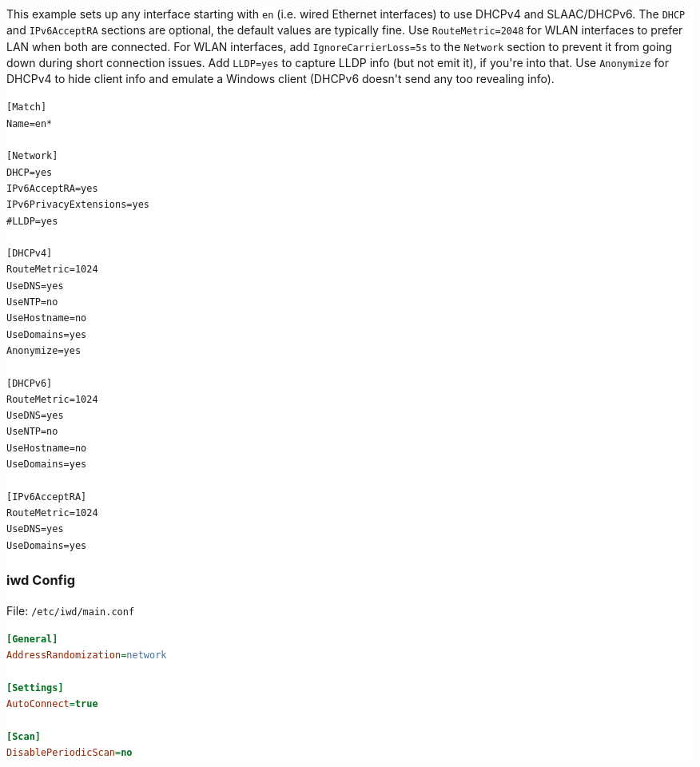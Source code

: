 This example sets up any interface starting with `en` (i.e. wired Ethernet interfaces) to use DHCPv4 and SLAAC/DHCPv6. The `DHCP` and `IPv6AcceptRA` sections are optional, the default values are typically fine. Use `RouteMetric=2048` for WLAN interfaces to prefer LAN when both are connected. For WLAN interfaces, add `IgnoreCarrierLoss=5s` to the `Network` section to prevent it from going down during short connection issues. Add `LLDP=yes` to capture LLDP info (but not emit it), if you're into that. Use `Anonymize` for DHCPv4 to hide client info and emulate a Windows client (DHCPv6 doesn't send any too revealing info).

```
[Match]
Name=en*

[Network]
DHCP=yes
IPv6AcceptRA=yes
IPv6PrivacyExtensions=yes
#LLDP=yes

[DHCPv4]
RouteMetric=1024
UseDNS=yes
UseNTP=no
UseHostname=no
UseDomains=yes
Anonymize=yes

[DHCPv6]
RouteMetric=1024
UseDNS=yes
UseNTP=no
UseHostname=no
UseDomains=yes

[IPv6AcceptRA]
RouteMetric=1024
UseDNS=yes
UseDomains=yes
```

### iwd Config

File: `/etc/iwd/main.conf`

```ini
[General]
AddressRandomization=network

[Settings]
AutoConnect=true

[Scan]
DisablePeriodicScan=no
```

